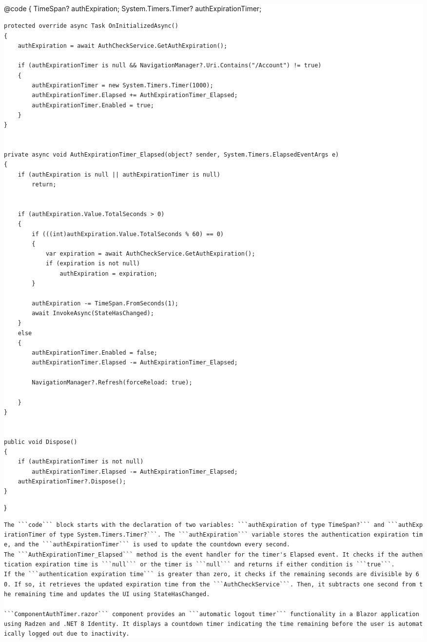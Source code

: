 </AuthorizeView>

@code {
    TimeSpan? authExpiration;
    System.Timers.Timer? authExpirationTimer;

    protected override async Task OnInitializedAsync()
    {
        authExpiration = await AuthCheckService.GetAuthExpiration();

        if (authExpirationTimer is null && NavigationManager?.Uri.Contains("/Account") != true)
        {
            authExpirationTimer = new System.Timers.Timer(1000);
            authExpirationTimer.Elapsed += AuthExpirationTimer_Elapsed;
            authExpirationTimer.Enabled = true;
        }
    }


    private async void AuthExpirationTimer_Elapsed(object? sender, System.Timers.ElapsedEventArgs e)
    {
        if (authExpiration is null || authExpirationTimer is null)
            return;


        if (authExpiration.Value.TotalSeconds > 0)
        {
            if (((int)authExpiration.Value.TotalSeconds % 60) == 0)
            {
                var expiration = await AuthCheckService.GetAuthExpiration();
                if (expiration is not null)
                    authExpiration = expiration;
            }

            authExpiration -= TimeSpan.FromSeconds(1);
            await InvokeAsync(StateHasChanged);
        }
        else
        {
            authExpirationTimer.Enabled = false;
            authExpirationTimer.Elapsed -= AuthExpirationTimer_Elapsed;

            NavigationManager?.Refresh(forceReload: true);

        }
    }


    public void Dispose()
    {
        if (authExpirationTimer is not null)
            authExpirationTimer.Elapsed -= AuthExpirationTimer_Elapsed;
        authExpirationTimer?.Dispose();
    }
}
```
The ```code``` block starts with the declaration of two variables: ```authExpiration of type TimeSpan?``` and ```authExpirationTimer of type System.Timers.Timer?```. The ```authExpiration``` variable stores the authentication expiration time, and the ```authExpirationTimer``` is used to update the countdown every second.  
The ```AuthExpirationTimer_Elapsed``` method is the event handler for the timer's Elapsed event. It checks if the authentication expiration time is ```null``` or the timer is ```null``` and returns if either condition is ```true```.  
If the ```authentication expiration time``` is greater than zero, it checks if the remaining seconds are divisible by 60. If so, it retrieves the updated expiration time from the ```AuthCheckService```. Then, it subtracts one second from the remaining time and updates the UI using StateHasChanged.  

```ComponentAuthTimer.razor``` component provides an ```automatic logout timer``` functionality in a Blazor application using Radzen and .NET 8 Identity. It displays a countdown timer indicating the time remaining before the user is automatically logged out due to inactivity.  
```